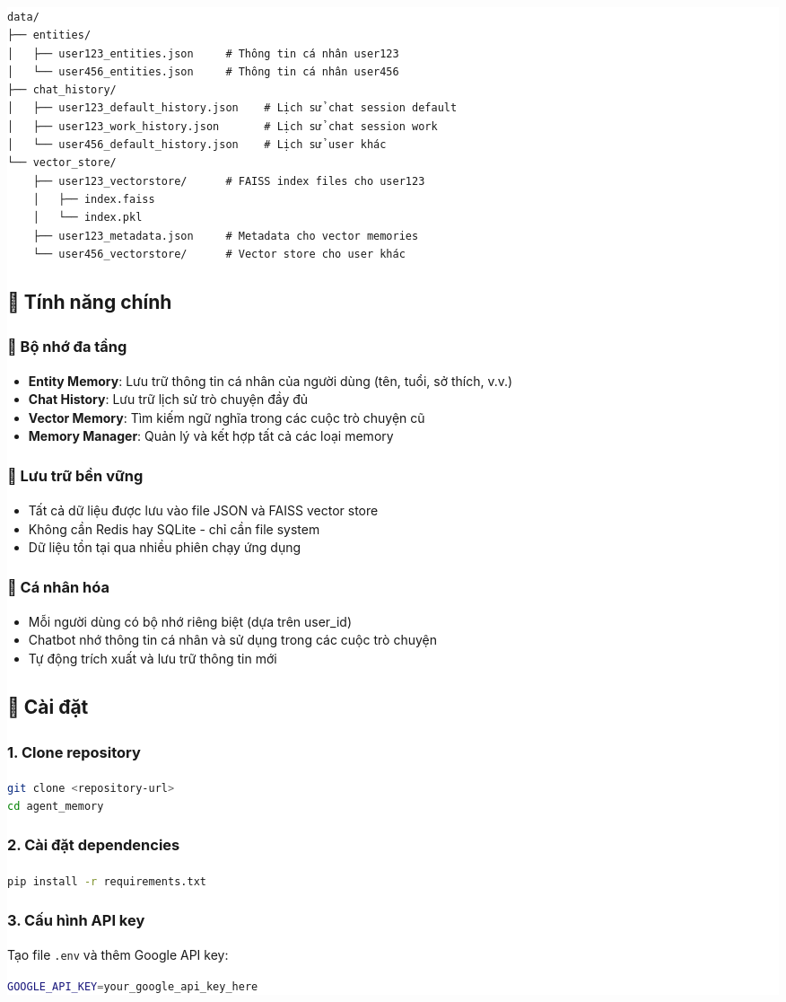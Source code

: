 ```
data/
├── entities/
│   ├── user123_entities.json     # Thông tin cá nhân user123
│   └── user456_entities.json     # Thông tin cá nhân user456
├── chat_history/
│   ├── user123_default_history.json    # Lịch sử chat session default
│   ├── user123_work_history.json       # Lịch sử chat session work  
│   └── user456_default_history.json    # Lịch sử user khác
└── vector_store/
    ├── user123_vectorstore/      # FAISS index files cho user123
    │   ├── index.faiss
    │   └── index.pkl
    ├── user123_metadata.json     # Metadata cho vector memories
    └── user456_vectorstore/      # Vector store cho user khác
```

## 🎯 Tính năng chính

### 🧠 Bộ nhớ đa tầng
- **Entity Memory**: Lưu trữ thông tin cá nhân của người dùng (tên, tuổi, sở thích, v.v.)
- **Chat History**: Lưu trữ lịch sử trò chuyện đầy đủ
- **Vector Memory**: Tìm kiếm ngữ nghĩa trong các cuộc trò chuyện cũ
- **Memory Manager**: Quản lý và kết hợp tất cả các loại memory

### 💾 Lưu trữ bền vững
- Tất cả dữ liệu được lưu vào file JSON và FAISS vector store
- Không cần Redis hay SQLite - chỉ cần file system
- Dữ liệu tồn tại qua nhiều phiên chạy ứng dụng

### 🎯 Cá nhân hóa
- Mỗi người dùng có bộ nhớ riêng biệt (dựa trên user_id)
- Chatbot nhớ thông tin cá nhân và sử dụng trong các cuộc trò chuyện
- Tự động trích xuất và lưu trữ thông tin mới

## 🚀 Cài đặt

### 1. Clone repository
```bash
git clone <repository-url>
cd agent_memory
```

### 2. Cài đặt dependencies
```bash
pip install -r requirements.txt
```

### 3. Cấu hình API key
Tạo file `.env` và thêm Google API key:
```bash
GOOGLE_API_KEY=your_google_api_key_here
```
